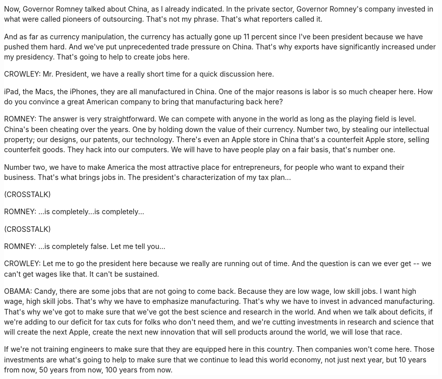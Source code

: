 Now, Governor Romney talked about China, as I already indicated. In the
private sector, Governor Romney's company invested in what were called
pioneers of outsourcing. That's not my phrase. That's what reporters
called it.

And as far as currency manipulation, the currency has actually gone up
11 percent since I've been president because we have pushed them hard.
And we've put unprecedented trade pressure on China. That's why exports
have significantly increased under my presidency. That's going to help
to create jobs here.

CROWLEY: Mr. President, we have a really short time for a quick
discussion here.

iPad, the Macs, the iPhones, they are all manufactured in China. One of
the major reasons is labor is so much cheaper here. How do you convince
a great American company to bring that manufacturing back here?

ROMNEY: The answer is very straightforward. We can compete with anyone
in the world as long as the playing field is level. China's been
cheating over the years. One by holding down the value of their
currency. Number two, by stealing our intellectual property; our
designs, our patents, our technology. There's even an Apple store in
China that's a counterfeit Apple store, selling counterfeit goods. They
hack into our computers. We will have to have people play on a fair
basis, that's number one.

Number two, we have to make America the most attractive place for
entrepreneurs, for people who want to expand their business. That's what
brings jobs in. The president's characterization of my tax plan...

(CROSSTALK)

ROMNEY: ...is completely...is completely...

(CROSSTALK)

ROMNEY: ...is completely false. Let me tell you...

CROWLEY: Let me to go the president here because we really are running
out of time. And the question is can we ever get -- we can't get wages
like that. It can't be sustained.

OBAMA: Candy, there are some jobs that are not going to come back.
Because they are low wage, low skill jobs. I want high wage, high skill
jobs. That's why we have to emphasize manufacturing. That's why we have
to invest in advanced manufacturing. That's why we've got to make sure
that we've got the best science and research in the world. And when we
talk about deficits, if we're adding to our deficit for tax cuts for
folks who don't need them, and we're cutting investments in research and
science that will create the next Apple, create the next new innovation
that will sell products around the world, we will lose that race.

If we're not training engineers to make sure that they are equipped here
in this country. Then companies won't come here. Those investments are
what's going to help to make sure that we continue to lead this world
economy, not just next year, but 10 years from now, 50 years from now,
100 years from now.
